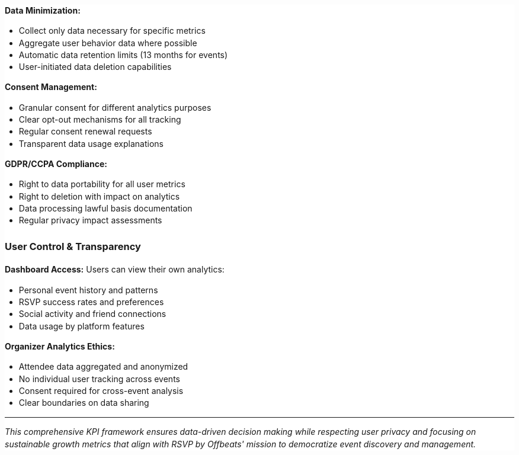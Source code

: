 **Data Minimization:**
- Collect only data necessary for specific metrics
- Aggregate user behavior data where possible
- Automatic data retention limits (13 months for events)
- User-initiated data deletion capabilities

**Consent Management:**
- Granular consent for different analytics purposes
- Clear opt-out mechanisms for all tracking
- Regular consent renewal requests
- Transparent data usage explanations

**GDPR/CCPA Compliance:**
- Right to data portability for all user metrics
- Right to deletion with impact on analytics
- Data processing lawful basis documentation
- Regular privacy impact assessments

### User Control & Transparency

**Dashboard Access:**
Users can view their own analytics:
- Personal event history and patterns
- RSVP success rates and preferences
- Social activity and friend connections
- Data usage by platform features

**Organizer Analytics Ethics:**
- Attendee data aggregated and anonymized
- No individual user tracking across events
- Consent required for cross-event analysis
- Clear boundaries on data sharing

---

*This comprehensive KPI framework ensures data-driven decision making while respecting user privacy and focusing on sustainable growth metrics that align with RSVP by Offbeats' mission to democratize event discovery and management.*
